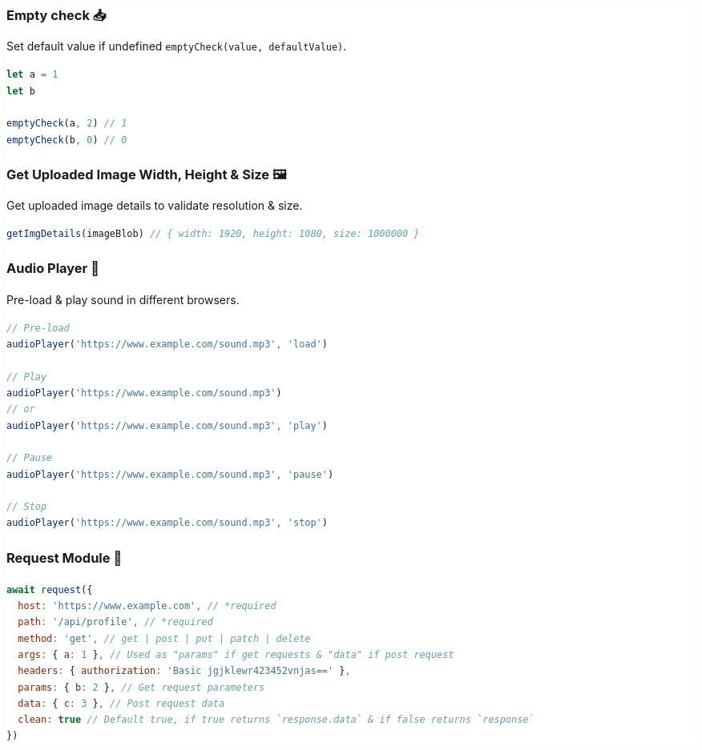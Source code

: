 ### Empty check 📥

Set default value if undefined `emptyCheck(value, defaultValue)`.

```js
let a = 1
let b

emptyCheck(a, 2) // 1
emptyCheck(b, 0) // 0
```

### Get Uploaded Image Width, Height & Size 🖼️

Get uploaded image details to validate resolution & size.

```js
getImgDetails(imageBlob) // { width: 1920, height: 1080, size: 1000000 }
```

### Audio Player 🎵

Pre-load & play sound in different browsers.

```js
// Pre-load
audioPlayer('https://www.example.com/sound.mp3', 'load')

// Play
audioPlayer('https://www.example.com/sound.mp3')
// or
audioPlayer('https://www.example.com/sound.mp3', 'play')

// Pause
audioPlayer('https://www.example.com/sound.mp3', 'pause')

// Stop
audioPlayer('https://www.example.com/sound.mp3', 'stop')
```

### Request Module 📡

```js
await request({
  host: 'https://www.example.com', // *required
  path: '/api/profile', // *required
  method: 'get', // get | post | put | patch | delete
  args: { a: 1 }, // Used as "params" if get requests & "data" if post request
  headers: { authorization: 'Basic jgjklewr423452vnjas==' },
  params: { b: 2 }, // Get request parameters
  data: { c: 3 }, // Post request data
  clean: true // Default true, if true returns `response.data` & if false returns `response`
})
```

